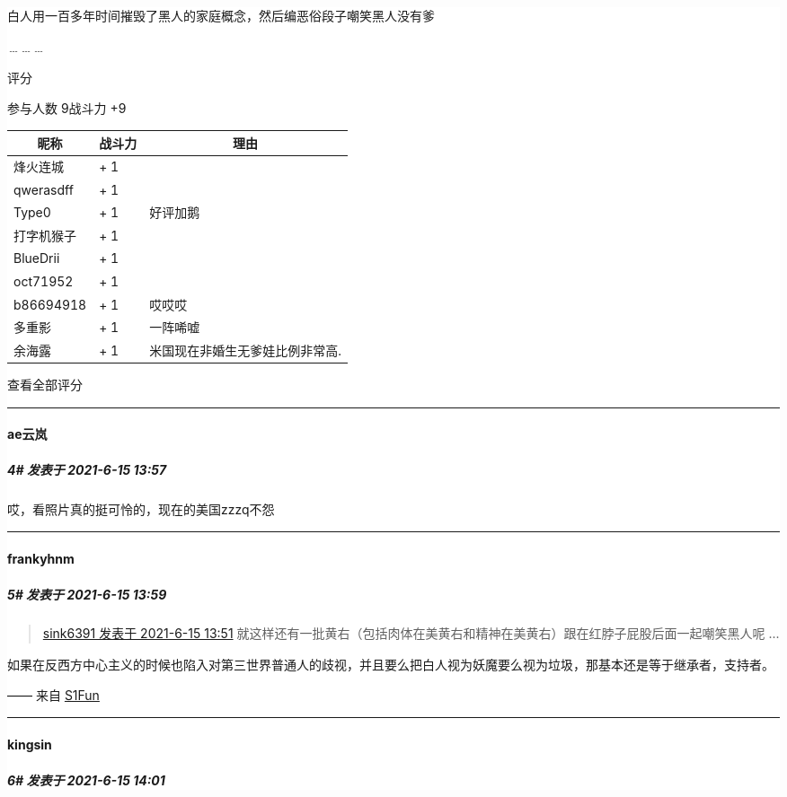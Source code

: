 
白人用一百多年时间摧毁了黑人的家庭概念，然后编恶俗段子嘲笑黑人没有爹


﹍﹍﹍

评分


 参与人数 9战斗力 +9

|昵称|战斗力|理由|
|----|---|---|
| 烽火连城| + 1||
| qwerasdff| + 1||
| Type0| + 1|好评加鹅|
| 打字机猴子| + 1||
| BlueDrii| + 1||
| oct71952| + 1||
| b86694918| + 1|哎哎哎|
| 多重影| + 1|一阵唏嘘|
| 余海露| + 1|米国现在非婚生无爹娃比例非常高.|


查看全部评分


*****

####  ae云岚  
##### 4#       发表于 2021-6-15 13:57


哎，看照片真的挺可怜的，现在的美国zzzq不怨


*****

####  frankyhnm  
##### 5#       发表于 2021-6-15 13:59


<blockquote><a href="httphttps://bbs.saraba1st.com/2b/forum.php?mod=redirect&amp;goto=findpost&amp;pid=51608711&amp;ptid=2010029" target="_blank">sink6391 发表于 2021-6-15 13:51</a>
就这样还有一批黄右（包括肉体在美黄右和精神在美黄右）跟在红脖子屁股后面一起嘲笑黑人呢 ...</blockquote>
如果在反西方中心主义的时候也陷入对第三世界普通人的歧视，并且要么把白人视为妖魔要么视为垃圾，那基本还是等于继承者，支持者。

—— 来自 [S1Fun](https://s1fun.koalcat.com)


*****

####  kingsin  
##### 6#       发表于 2021-6-15 14:01
